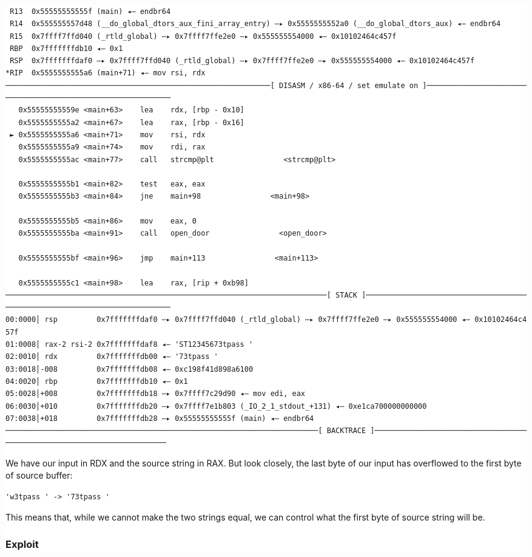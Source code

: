 ```
 R13  0x55555555555f (main) ◂— endbr64
 R14  0x555555557d48 (__do_global_dtors_aux_fini_array_entry) —▸ 0x5555555552a0 (__do_global_dtors_aux) ◂— endbr64
 R15  0x7ffff7ffd040 (_rtld_global) —▸ 0x7ffff7ffe2e0 —▸ 0x555555554000 ◂— 0x10102464c457f
 RBP  0x7fffffffdb10 ◂— 0x1
 RSP  0x7fffffffdaf0 —▸ 0x7ffff7ffd040 (_rtld_global) —▸ 0x7ffff7ffe2e0 —▸ 0x555555554000 ◂— 0x10102464c457f
*RIP  0x5555555555a6 (main+71) ◂— mov rsi, rdx
─────────────────────────────────────────────────────────────[ DISASM / x86-64 / set emulate on ]─────────────────────────────────────────────────────────────
   0x55555555559e <main+63>    lea    rdx, [rbp - 0x10]
   0x5555555555a2 <main+67>    lea    rax, [rbp - 0x16]
 ► 0x5555555555a6 <main+71>    mov    rsi, rdx
   0x5555555555a9 <main+74>    mov    rdi, rax
   0x5555555555ac <main+77>    call   strcmp@plt                <strcmp@plt>

   0x5555555555b1 <main+82>    test   eax, eax
   0x5555555555b3 <main+84>    jne    main+98                <main+98>

   0x5555555555b5 <main+86>    mov    eax, 0
   0x5555555555ba <main+91>    call   open_door                <open_door>

   0x5555555555bf <main+96>    jmp    main+113                <main+113>

   0x5555555555c1 <main+98>    lea    rax, [rip + 0xb98]
──────────────────────────────────────────────────────────────────────────[ STACK ]───────────────────────────────────────────────────────────────────────────
00:0000│ rsp         0x7fffffffdaf0 —▸ 0x7ffff7ffd040 (_rtld_global) —▸ 0x7ffff7ffe2e0 —▸ 0x555555554000 ◂— 0x10102464c457f
01:0008│ rax-2 rsi-2 0x7fffffffdaf8 ◂— 'ST12345673tpass '
02:0010│ rdx         0x7fffffffdb00 ◂— '73tpass '
03:0018│-008         0x7fffffffdb08 ◂— 0xc198f41d898a6100
04:0020│ rbp         0x7fffffffdb10 ◂— 0x1
05:0028│+008         0x7fffffffdb18 —▸ 0x7ffff7c29d90 ◂— mov edi, eax
06:0030│+010         0x7fffffffdb20 —▸ 0x7ffff7e1b803 (_IO_2_1_stdout_+131) ◂— 0xe1ca700000000000
07:0038│+018         0x7fffffffdb28 —▸ 0x55555555555f (main) ◂— endbr64
────────────────────────────────────────────────────────────────────────[ BACKTRACE ]────────────────────────────────────────────────────────────────────────
```

We have our input in RDX and the source string in RAX. But look closely, the last byte of our input has overflowed to the first byte of source buffer:

```
'w3tpass ' -> '73tpass '
```

This means that, while we cannot make the two strings equal, we can control what the first byte of source string will be.

### Exploit

